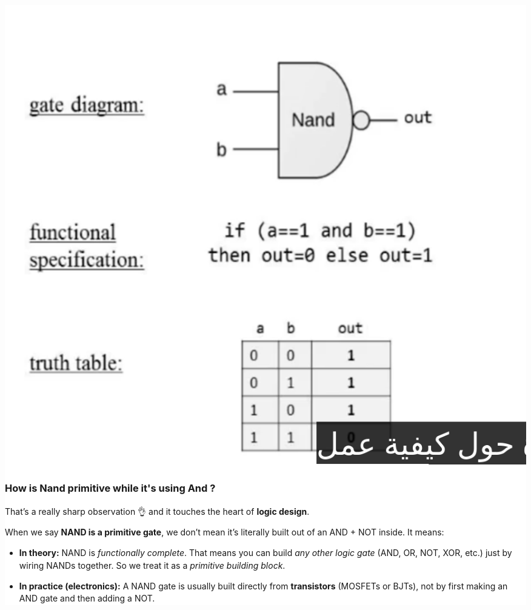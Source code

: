 ![screenshot-20250730-215237.png](OSSU/core_system/Build-a-Modern-Computer-from-First-Principles-From-Nand-to-Tetris-Project-Centered-Course-Tets/enveloppe/pictures_folder/screenshot-20250730-215237.png)
### How is Nand primitive while it's using And ?

That’s a really sharp observation 👌 and it touches the heart of **logic design**.

When we say **NAND is a primitive gate**, we don’t mean it’s literally built out of an AND + NOT inside. It means:

- **In theory:** NAND is _functionally complete_. That means you can build _any other logic gate_ (AND, OR, NOT, XOR, etc.) just by wiring NANDs together. So we treat it as a _primitive building block_.
    
- **In practice (electronics):** A NAND gate is usually built directly from **transistors** (MOSFETs or BJTs), not by first making an AND gate and then adding a NOT.
